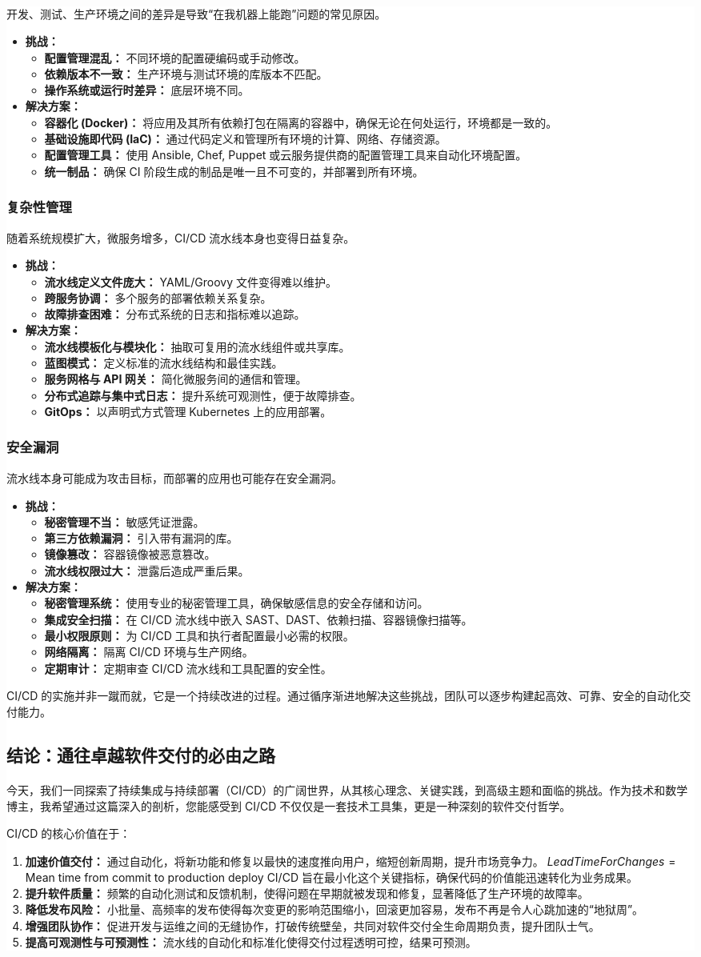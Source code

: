 开发、测试、生产环境之间的差异是导致“在我机器上能跑”问题的常见原因。

*   **挑战：**
    *   **配置管理混乱：** 不同环境的配置硬编码或手动修改。
    *   **依赖版本不一致：** 生产环境与测试环境的库版本不匹配。
    *   **操作系统或运行时差异：** 底层环境不同。
*   **解决方案：**
    *   **容器化 (Docker)：** 将应用及其所有依赖打包在隔离的容器中，确保无论在何处运行，环境都是一致的。
    *   **基础设施即代码 (IaC)：** 通过代码定义和管理所有环境的计算、网络、存储资源。
    *   **配置管理工具：** 使用 Ansible, Chef, Puppet 或云服务提供商的配置管理工具来自动化环境配置。
    *   **统一制品：** 确保 CI 阶段生成的制品是唯一且不可变的，并部署到所有环境。

### 复杂性管理

随着系统规模扩大，微服务增多，CI/CD 流水线本身也变得日益复杂。

*   **挑战：**
    *   **流水线定义文件庞大：** YAML/Groovy 文件变得难以维护。
    *   **跨服务协调：** 多个服务的部署依赖关系复杂。
    *   **故障排查困难：** 分布式系统的日志和指标难以追踪。
*   **解决方案：**
    *   **流水线模板化与模块化：** 抽取可复用的流水线组件或共享库。
    *   **蓝图模式：** 定义标准的流水线结构和最佳实践。
    *   **服务网格与 API 网关：** 简化微服务间的通信和管理。
    *   **分布式追踪与集中式日志：** 提升系统可观测性，便于故障排查。
    *   **GitOps：** 以声明式方式管理 Kubernetes 上的应用部署。

### 安全漏洞

流水线本身可能成为攻击目标，而部署的应用也可能存在安全漏洞。

*   **挑战：**
    *   **秘密管理不当：** 敏感凭证泄露。
    *   **第三方依赖漏洞：** 引入带有漏洞的库。
    *   **镜像篡改：** 容器镜像被恶意篡改。
    *   **流水线权限过大：** 泄露后造成严重后果。
*   **解决方案：**
    *   **秘密管理系统：** 使用专业的秘密管理工具，确保敏感信息的安全存储和访问。
    *   **集成安全扫描：** 在 CI/CD 流水线中嵌入 SAST、DAST、依赖扫描、容器镜像扫描等。
    *   **最小权限原则：** 为 CI/CD 工具和执行者配置最小必需的权限。
    *   **网络隔离：** 隔离 CI/CD 环境与生产网络。
    *   **定期审计：** 定期审查 CI/CD 流水线和工具配置的安全性。

CI/CD 的实施并非一蹴而就，它是一个持续改进的过程。通过循序渐进地解决这些挑战，团队可以逐步构建起高效、可靠、安全的自动化交付能力。

## 结论：通往卓越软件交付的必由之路

今天，我们一同探索了持续集成与持续部署（CI/CD）的广阔世界，从其核心理念、关键实践，到高级主题和面临的挑战。作为技术和数学博主，我希望通过这篇深入的剖析，您能感受到 CI/CD 不仅仅是一套技术工具集，更是一种深刻的软件交付哲学。

CI/CD 的核心价值在于：
1.  **加速价值交付：** 通过自动化，将新功能和修复以最快的速度推向用户，缩短创新周期，提升市场竞争力。
    $LeadTimeForChanges = \text{Mean time from commit to production deploy}$
    CI/CD 旨在最小化这个关键指标，确保代码的价值能迅速转化为业务成果。
2.  **提升软件质量：** 频繁的自动化测试和反馈机制，使得问题在早期就被发现和修复，显著降低了生产环境的故障率。
3.  **降低发布风险：** 小批量、高频率的发布使得每次变更的影响范围缩小，回滚更加容易，发布不再是令人心跳加速的“地狱周”。
4.  **增强团队协作：** 促进开发与运维之间的无缝协作，打破传统壁垒，共同对软件交付全生命周期负责，提升团队士气。
5.  **提高可观测性与可预测性：** 流水线的自动化和标准化使得交付过程透明可控，结果可预测。
